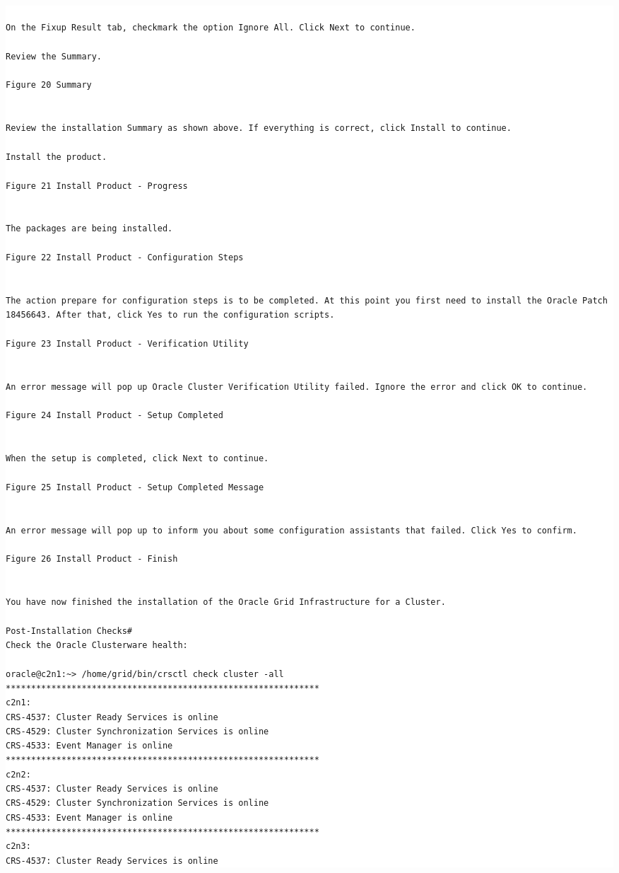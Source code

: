 ```shell

On the Fixup Result tab, checkmark the option Ignore All. Click Next to continue.

Review the Summary.

Figure 20 Summary


Review the installation Summary as shown above. If everything is correct, click Install to continue.

Install the product.

Figure 21 Install Product - Progress


The packages are being installed.

Figure 22 Install Product - Configuration Steps


The action prepare for configuration steps is to be completed. At this point you first need to install the Oracle Patch 18456643. After that, click Yes to run the configuration scripts.

Figure 23 Install Product - Verification Utility


An error message will pop up Oracle Cluster Verification Utility failed. Ignore the error and click OK to continue.

Figure 24 Install Product - Setup Completed


When the setup is completed, click Next to continue.

Figure 25 Install Product - Setup Completed Message


An error message will pop up to inform you about some configuration assistants that failed. Click Yes to confirm.

Figure 26 Install Product - Finish


You have now finished the installation of the Oracle Grid Infrastructure for a Cluster.

Post-Installation Checks#
Check the Oracle Clusterware health:

oracle@c2n1:~> /home/grid/bin/crsctl check cluster -all
**************************************************************
c2n1:
CRS-4537: Cluster Ready Services is online
CRS-4529: Cluster Synchronization Services is online
CRS-4533: Event Manager is online
**************************************************************
c2n2:
CRS-4537: Cluster Ready Services is online
CRS-4529: Cluster Synchronization Services is online
CRS-4533: Event Manager is online
**************************************************************
c2n3:
CRS-4537: Cluster Ready Services is online
```